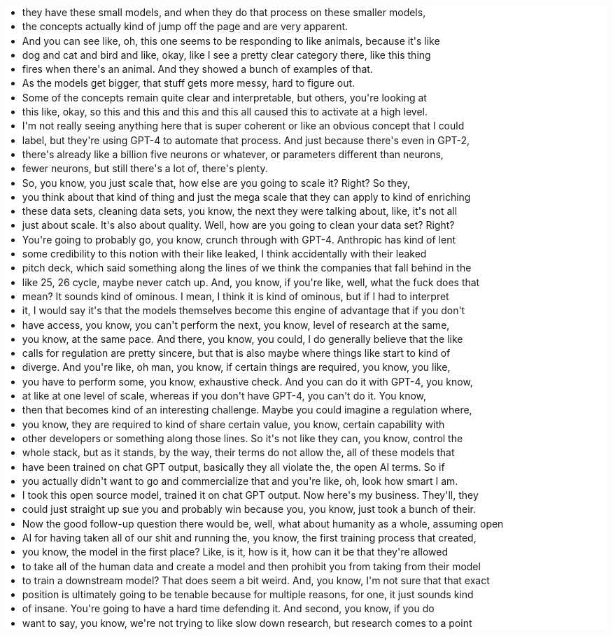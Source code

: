 *  they have these small models, and when they do that process on these smaller models,
*  the concepts actually kind of jump off the page and are very apparent.
*  And you can see like, oh, this one seems to be responding to like animals, because it's like
*  dog and cat and bird and like, okay, like I see a pretty clear category there, like this thing
*  fires when there's an animal. And they showed a bunch of examples of that.
*  As the models get bigger, that stuff gets more messy, hard to figure out.
*  Some of the concepts remain quite clear and interpretable, but others, you're looking at
*  this like, okay, so this and this and this and this all caused this to activate at a high level.
*  I'm not really seeing anything here that is super coherent or like an obvious concept that I could
*  label, but they're using GPT-4 to automate that process. And just because there's even in GPT-2,
*  there's already like a billion five neurons or whatever, or parameters different than neurons,
*  fewer neurons, but still there's a lot of, there's plenty.
*  So, you know, you just scale that, how else are you going to scale it? Right? So they,
*  you think about that kind of thing and just the mega scale that they can apply to kind of enriching
*  these data sets, cleaning data sets, you know, the next they were talking about, like, it's not all
*  just about scale. It's also about quality. Well, how are you going to clean your data set? Right?
*  You're going to probably go, you know, crunch through with GPT-4. Anthropic has kind of lent
*  some credibility to this notion with their like leaked, I think accidentally with their leaked
*  pitch deck, which said something along the lines of we think the companies that fall behind in the
*  like 25, 26 cycle, maybe never catch up. And, you know, if you're like, well, what the fuck does that
*  mean? It sounds kind of ominous. I mean, I think it is kind of ominous, but if I had to interpret
*  it, I would say it's that the models themselves become this engine of advantage that if you don't
*  have access, you know, you can't perform the next, you know, level of research at the same,
*  you know, at the same pace. And there, you know, you could, I do generally believe that the like
*  calls for regulation are pretty sincere, but that is also maybe where things like start to kind of
*  diverge. And you're like, oh man, you know, if certain things are required, you know, you like,
*  you have to perform some, you know, exhaustive check. And you can do it with GPT-4, you know,
*  at like at one level of scale, whereas if you don't have GPT-4, you can't do it. You know,
*  then that becomes kind of an interesting challenge. Maybe you could imagine a regulation where,
*  you know, they are required to kind of share certain value, you know, certain capability with
*  other developers or something along those lines. So it's not like they can, you know, control the
*  whole stack, but as it stands, by the way, their terms do not allow the, all of these models that
*  have been trained on chat GPT output, basically they all violate the, the open AI terms. So if
*  you actually didn't want to go and commercialize that and you're like, oh, look how smart I am.
*  I took this open source model, trained it on chat GPT output. Now here's my business. They'll, they
*  could just straight up sue you and probably win because you, you know, just took a bunch of their.
*  Now the good follow-up question there would be, well, what about humanity as a whole, assuming open
*  AI for having taken all of our shit and running the, you know, the first training process that created,
*  you know, the model in the first place? Like, is it, how is it, how can it be that they're allowed
*  to take all of the human data and create a model and then prohibit you from taking from their model
*  to train a downstream model? That does seem a bit weird. And, you know, I'm not sure that that exact
*  position is ultimately going to be tenable because for multiple reasons, for one, it just sounds kind
*  of insane. You're going to have a hard time defending it. And second, you know, if you do
*  want to say, you know, we're not trying to like slow down research, but research comes to a point